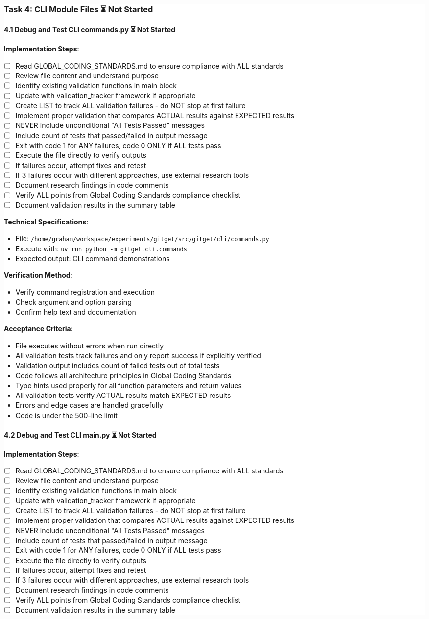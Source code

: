 ### Task 4: CLI Module Files ⏳ Not Started

#### 4.1 Debug and Test CLI commands.py ⏳ Not Started

**Implementation Steps**:
- [ ] Read GLOBAL_CODING_STANDARDS.md to ensure compliance with ALL standards
- [ ] Review file content and understand purpose
- [ ] Identify existing validation functions in main block
- [ ] Update with validation_tracker framework if appropriate
- [ ] Create LIST to track ALL validation failures - do NOT stop at first failure
- [ ] Implement proper validation that compares ACTUAL results against EXPECTED results
- [ ] NEVER include unconditional "All Tests Passed" messages
- [ ] Include count of tests that passed/failed in output message
- [ ] Exit with code 1 for ANY failures, code 0 ONLY if ALL tests pass
- [ ] Execute the file directly to verify outputs
- [ ] If failures occur, attempt fixes and retest
- [ ] If 3 failures occur with different approaches, use external research tools
- [ ] Document research findings in code comments
- [ ] Verify ALL points from Global Coding Standards compliance checklist
- [ ] Document validation results in the summary table

**Technical Specifications**:
- File: `/home/graham/workspace/experiments/gitget/src/gitget/cli/commands.py`
- Execute with: `uv run python -m gitget.cli.commands`
- Expected output: CLI command demonstrations

**Verification Method**:
- Verify command registration and execution
- Check argument and option parsing
- Confirm help text and documentation

**Acceptance Criteria**:
- File executes without errors when run directly
- All validation tests track failures and only report success if explicitly verified
- Validation output includes count of failed tests out of total tests
- Code follows all architecture principles in Global Coding Standards
- Type hints used properly for all function parameters and return values
- All validation tests verify ACTUAL results match EXPECTED results
- Errors and edge cases are handled gracefully
- Code is under the 500-line limit

#### 4.2 Debug and Test CLI __main__.py ⏳ Not Started

**Implementation Steps**:
- [ ] Read GLOBAL_CODING_STANDARDS.md to ensure compliance with ALL standards
- [ ] Review file content and understand purpose
- [ ] Identify existing validation functions in main block
- [ ] Update with validation_tracker framework if appropriate
- [ ] Create LIST to track ALL validation failures - do NOT stop at first failure
- [ ] Implement proper validation that compares ACTUAL results against EXPECTED results
- [ ] NEVER include unconditional "All Tests Passed" messages
- [ ] Include count of tests that passed/failed in output message
- [ ] Exit with code 1 for ANY failures, code 0 ONLY if ALL tests pass
- [ ] Execute the file directly to verify outputs
- [ ] If failures occur, attempt fixes and retest
- [ ] If 3 failures occur with different approaches, use external research tools
- [ ] Document research findings in code comments
- [ ] Verify ALL points from Global Coding Standards compliance checklist
- [ ] Document validation results in the summary table
